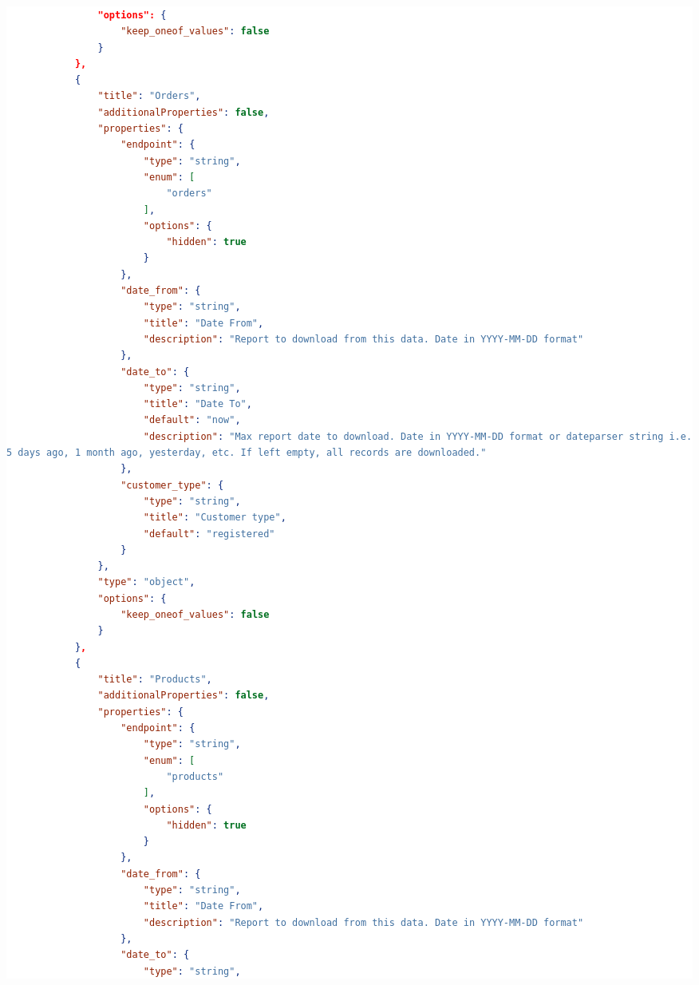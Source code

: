 ```json
                "options": {
                    "keep_oneof_values": false
                }
            },
            {
                "title": "Orders",
                "additionalProperties": false,
                "properties": {
                    "endpoint": {
                        "type": "string",
                        "enum": [
                            "orders"
                        ],
                        "options": {
                            "hidden": true
                        }
                    },
                    "date_from": {
                        "type": "string",
                        "title": "Date From",
                        "description": "Report to download from this data. Date in YYYY-MM-DD format"
                    },
                    "date_to": {
                        "type": "string",
                        "title": "Date To",
                        "default": "now",
                        "description": "Max report date to download. Date in YYYY-MM-DD format or dateparser string i.e. 5 days ago, 1 month ago, yesterday, etc. If left empty, all records are downloaded."
                    },
                    "customer_type": {
                        "type": "string",
                        "title": "Customer type",
                        "default": "registered"
                    }
                },
                "type": "object",
                "options": {
                    "keep_oneof_values": false
                }
            },
            {
                "title": "Products",
                "additionalProperties": false,
                "properties": {
                    "endpoint": {
                        "type": "string",
                        "enum": [
                            "products"
                        ],
                        "options": {
                            "hidden": true
                        }
                    },
                    "date_from": {
                        "type": "string",
                        "title": "Date From",
                        "description": "Report to download from this data. Date in YYYY-MM-DD format"
                    },
                    "date_to": {
                        "type": "string",
```